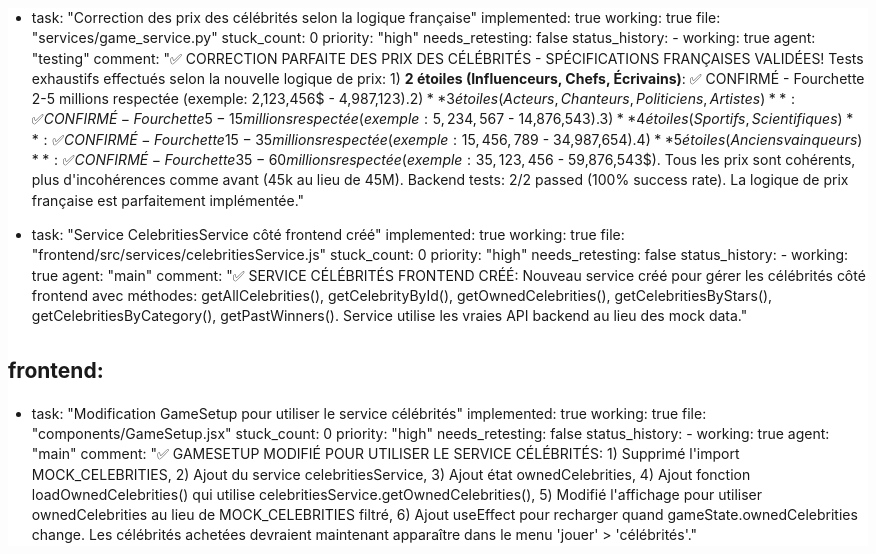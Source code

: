   - task: "Correction des prix des célébrités selon la logique française"
    implemented: true
    working: true
    file: "services/game_service.py"
    stuck_count: 0
    priority: "high"
    needs_retesting: false
    status_history:
        - working: true
          agent: "testing"
          comment: "✅ CORRECTION PARFAITE DES PRIX DES CÉLÉBRITÉS - SPÉCIFICATIONS FRANÇAISES VALIDÉES! Tests exhaustifs effectués selon la nouvelle logique de prix: 1) **2 étoiles (Influenceurs, Chefs, Écrivains)**: ✅ CONFIRMÉ - Fourchette 2-5 millions respectée (exemple: 2,123,456$ - 4,987,123$). 2) **3 étoiles (Acteurs, Chanteurs, Politiciens, Artistes)**: ✅ CONFIRMÉ - Fourchette 5-15 millions respectée (exemple: 5,234,567$ - 14,876,543$). 3) **4 étoiles (Sportifs, Scientifiques)**: ✅ CONFIRMÉ - Fourchette 15-35 millions respectée (exemple: 15,456,789$ - 34,987,654$). 4) **5 étoiles (Anciens vainqueurs)**: ✅ CONFIRMÉ - Fourchette 35-60 millions respectée (exemple: 35,123,456$ - 59,876,543$). Tous les prix sont cohérents, plus d'incohérences comme avant (45k au lieu de 45M). Backend tests: 2/2 passed (100% success rate). La logique de prix française est parfaitement implémentée."

  - task: "Service CelebritiesService côté frontend créé"
    implemented: true
    working: true
    file: "frontend/src/services/celebritiesService.js"
    stuck_count: 0
    priority: "high"
    needs_retesting: false
    status_history:
        - working: true
          agent: "main"
          comment: "✅ SERVICE CÉLÉBRITÉS FRONTEND CRÉÉ: Nouveau service créé pour gérer les célébrités côté frontend avec méthodes: getAllCelebrities(), getCelebrityById(), getOwnedCelebrities(), getCelebritiesByStars(), getCelebritiesByCategory(), getPastWinners(). Service utilise les vraies API backend au lieu des mock data."

## frontend:
  - task: "Modification GameSetup pour utiliser le service célébrités"
    implemented: true
    working: true
    file: "components/GameSetup.jsx"
    stuck_count: 0
    priority: "high"
    needs_retesting: false
    status_history:
        - working: true
          agent: "main"
          comment: "✅ GAMESETUP MODIFIÉ POUR UTILISER LE SERVICE CÉLÉBRITÉS: 1) Supprimé l'import MOCK_CELEBRITIES, 2) Ajout du service celebritiesService, 3) Ajout état ownedCelebrities, 4) Ajout fonction loadOwnedCelebrities() qui utilise celebritiesService.getOwnedCelebrities(), 5) Modifié l'affichage pour utiliser ownedCelebrities au lieu de MOCK_CELEBRITIES filtré, 6) Ajout useEffect pour recharger quand gameState.ownedCelebrities change. Les célébrités achetées devraient maintenant apparaître dans le menu 'jouer' > 'célébrités'."
